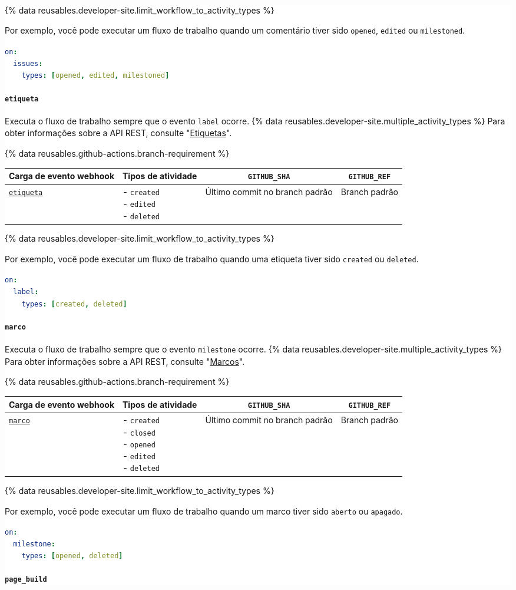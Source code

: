 {% data reusables.developer-site.limit_workflow_to_activity_types %}

Por exemplo, você pode executar um fluxo de trabalho quando um comentário tiver sido `opened`, `edited` ou `milestoned`.

```yaml
on:
  issues:
    types: [opened, edited, milestoned]
```

#### `etiqueta`

Executa o fluxo de trabalho sempre que o evento `label` ocorre. {% data reusables.developer-site.multiple_activity_types %} Para obter informações sobre a API REST, consulte "[Etiquetas](/rest/reference/issues#labels)".

{% data reusables.github-actions.branch-requirement %}

| Carga de evento webhook                       | Tipos de atividade                                                | `GITHUB_SHA`                   | `GITHUB_REF`  |
| --------------------------------------------- | ----------------------------------------------------------------- | ------------------------------ | ------------- |
| [`etiqueta`](/webhooks/event-payloads/#label) | - `created`<br/>- `edited`<br/>- `deleted`<br/> | Último commit no branch padrão | Branch padrão |

{% data reusables.developer-site.limit_workflow_to_activity_types %}

Por exemplo, você pode executar um fluxo de trabalho quando uma etiqueta tiver sido `created` ou `deleted`.

```yaml
on:
  label:
    types: [created, deleted]
```

#### `marco`

Executa o fluxo de trabalho sempre que o evento `milestone` ocorre. {% data reusables.developer-site.multiple_activity_types %} Para obter informações sobre a API REST, consulte "[Marcos](/rest/reference/issues#milestones)".

{% data reusables.github-actions.branch-requirement %}

| Carga de evento webhook                        | Tipos de atividade                                                                                          | `GITHUB_SHA`                   | `GITHUB_REF`  |
| ---------------------------------------------- | ----------------------------------------------------------------------------------------------------------- | ------------------------------ | ------------- |
| [`marco`](/webhooks/event-payloads/#milestone) | - `created`<br/>- `closed`<br/>- `opened`<br/>- `edited`<br/>- `deleted`<br/> | Último commit no branch padrão | Branch padrão |

{% data reusables.developer-site.limit_workflow_to_activity_types %}

Por exemplo, você pode executar um fluxo de trabalho quando um marco tiver sido `aberto` ou `apagado`.

```yaml
on:
  milestone:
    types: [opened, deleted]
```

#### `page_build`
